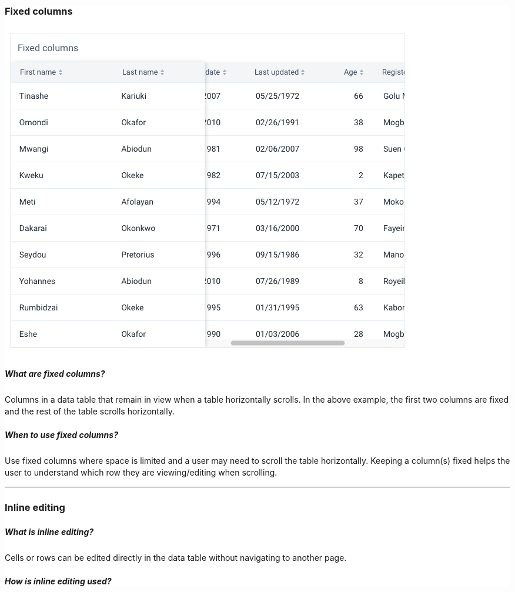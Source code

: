 ### Fixed columns

![](../images/datatable-fixed-column.png)

##### What are fixed columns?

Columns in a data table that remain in view when a table horizontally scrolls. In the above example, the first two columns are fixed and the rest of the table scrolls horizontally.

##### When to use fixed columns?

Use fixed columns where space is limited and a user may need to scroll the table horizontally. Keeping a column(s) fixed helps the user to understand which row they are viewing/editing when scrolling.

---

### Inline editing

##### What is inline editing?

Cells or rows can be edited directly in the data table without navigating to another page.

##### How is inline editing used?
